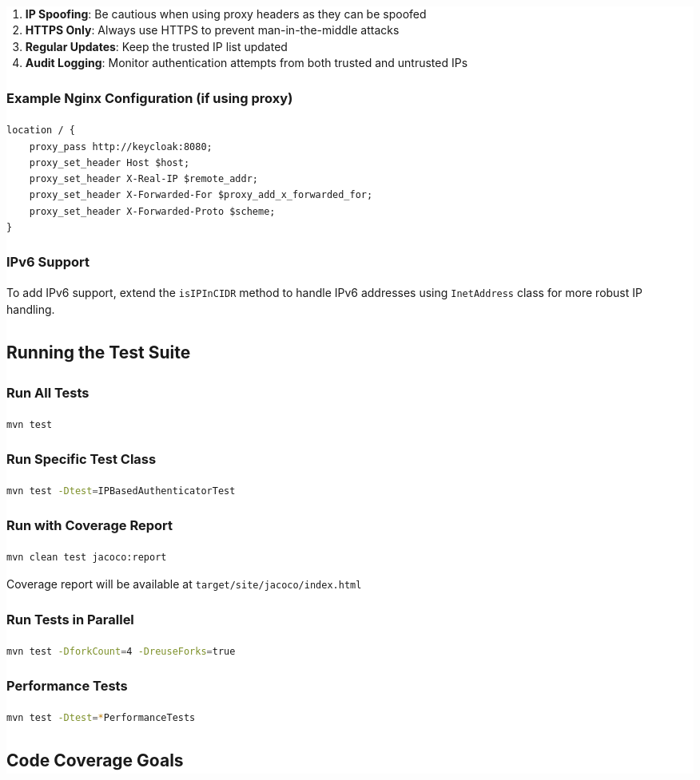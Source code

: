 1. **IP Spoofing**: Be cautious when using proxy headers as they can be spoofed
2. **HTTPS Only**: Always use HTTPS to prevent man-in-the-middle attacks
3. **Regular Updates**: Keep the trusted IP list updated
4. **Audit Logging**: Monitor authentication attempts from both trusted and untrusted IPs

### Example Nginx Configuration (if using proxy)

```nginx
location / {
    proxy_pass http://keycloak:8080;
    proxy_set_header Host $host;
    proxy_set_header X-Real-IP $remote_addr;
    proxy_set_header X-Forwarded-For $proxy_add_x_forwarded_for;
    proxy_set_header X-Forwarded-Proto $scheme;
}
```

### IPv6 Support

To add IPv6 support, extend the `isIPInCIDR` method to handle IPv6 addresses using `InetAddress` class for more robust IP handling.

## Running the Test Suite

### Run All Tests
```bash
mvn test
```

### Run Specific Test Class
```bash
mvn test -Dtest=IPBasedAuthenticatorTest
```

### Run with Coverage Report
```bash
mvn clean test jacoco:report
```
Coverage report will be available at `target/site/jacoco/index.html`

### Run Tests in Parallel
```bash
mvn test -DforkCount=4 -DreuseForks=true
```

### Performance Tests
```bash
mvn test -Dtest=*PerformanceTests
```

## Code Coverage Goals
